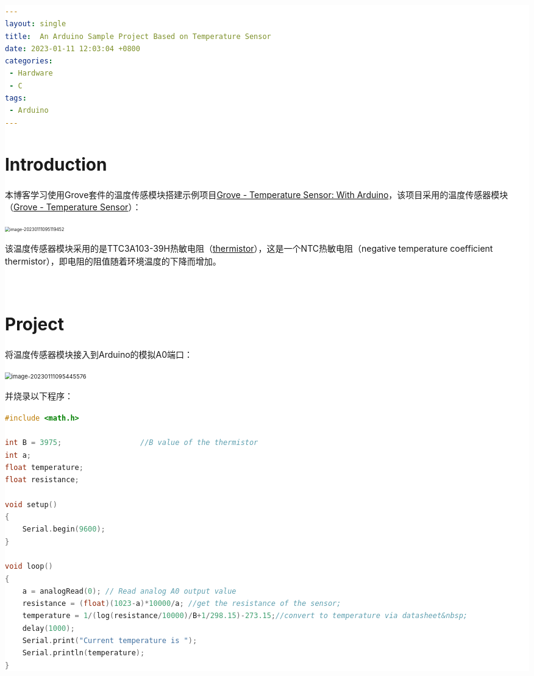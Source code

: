 ```yaml
---
layout: single
title:  An Arduino Sample Project Based on Temperature Sensor
date: 2023-01-11 12:03:04 +0800
categories: 
 - Hardware
 - C
tags:
 - Arduino
---
```


# Introduction

本博客学习使用Grove套件的温度传感模块搭建示例项目[Grove - Temperature Sensor: With Arduino](https://wiki.seeedstudio.com/Grove-Temperature_Sensor/#with-arduino)，该项目采用的温度传感器模块（[Grove - Temperature Sensor](https://wiki.seeedstudio.com/Grove-Temperature_Sensor/)）：

<img src="https://github.com/HelloWorld-1017/blog-images/blob/main/migration/DeLLLaptop/image-20230111095119452.png?raw=true" alt="image-20230111095119452" style="zoom: 50%;" />

该温度传感器模块采用的是TTC3A103-39H热敏电阻（[thermistor](https://en.wikipedia.org/wiki/Thermistor)），这是一个NTC热敏电阻（negative temperature coefficient thermistor），即电阻的阻值随着环境温度的下降而增加。

<br>

# Project

将温度传感器模块接入到Arduino的模拟A0端口：

<img src="https://github.com/HelloWorld-1017/blog-images/blob/main/migration/DeLLLaptop/image-20230111095445576.png?raw=true" alt="image-20230111095445576" style="zoom:67%;" />

并烧录以下程序：

```c++
#include <math.h>

int B = 3975;                  //B value of the thermistor
int a;
float temperature;
float resistance;

void setup()
{
    Serial.begin(9600);
}

void loop()
{
    a = analogRead(0); // Read analog A0 output value
    resistance = (float)(1023-a)*10000/a; //get the resistance of the sensor;
    temperature = 1/(log(resistance/10000)/B+1/298.15)-273.15;//convert to temperature via datasheet&nbsp;
    delay(1000);
    Serial.print("Current temperature is ");
    Serial.println(temperature);
}
```
